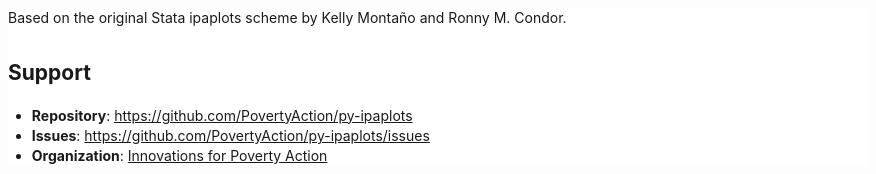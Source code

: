 Based on the original Stata ipaplots scheme by Kelly Montaño and Ronny M. Condor.

## Support

- **Repository**: https://github.com/PovertyAction/py-ipaplots
- **Issues**: https://github.com/PovertyAction/py-ipaplots/issues
- **Organization**: [Innovations for Poverty Action](https://www.poverty-action.org/)
